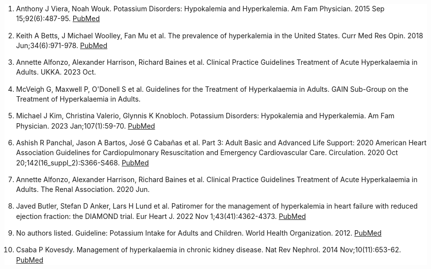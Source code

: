 1. Anthony J Viera, Noah Wouk. Potassium Disorders: Hypokalemia and Hyperkalemia. Am Fam Physician. 2015 Sep 15;92(6):487-95. [PubMed](https://pubmed.ncbi.nlm.nih.gov/26371733/)

2. Keith A Betts, J Michael Woolley, Fan Mu et al. The prevalence of hyperkalemia in the United States. Curr Med Res Opin. 2018 Jun;34(6):971-978. [PubMed](https://pubmed.ncbi.nlm.nih.gov/29368958)

3. Annette Alfonzo, Alexander Harrison, Richard Baines et al. Clinical Practice Guidelines Treatment of Acute Hyperkalaemia in Adults. UKKA. 2023 Oct.

4. McVeigh G, Maxwell P, O'Donell S et al. Guidelines for the Treatment of Hyperkalaemia in Adults. GAIN Sub-Group on the Treatment of Hyperkalaemia in Adults.

5. Michael J Kim, Christina Valerio, Glynnis K Knobloch. Potassium Disorders: Hypokalemia and Hyperkalemia. Am Fam Physician. 2023 Jan;107(1):59-70. [PubMed](https://pubmed.ncbi.nlm.nih.gov/36689973/)

6. Ashish R Panchal, Jason A Bartos, José G Cabañas et al. Part 3: Adult Basic and Advanced Life Support: 2020 American Heart Association Guidelines for Cardiopulmonary Resuscitation and Emergency Cardiovascular Care. Circulation. 2020 Oct 20;142(16_suppl_2):S366-S468. [PubMed](https://pubmed.ncbi.nlm.nih.gov/33081529/)

7. Annette Alfonzo, Alexander Harrison, Richard Baines et al. Clinical Practice Guidelines Treatment of Acute Hyperkalaemia in Adults. The Renal Association. 2020 Jun.

8. Javed Butler, Stefan D Anker, Lars H Lund et al. Patiromer for the management of hyperkalemia in heart failure with reduced ejection fraction: the DIAMOND trial. Eur Heart J. 2022 Nov 1;43(41):4362-4373. [PubMed](https://pubmed.ncbi.nlm.nih.gov/35900838/)

9. No authors listed. Guideline: Potassium Intake for Adults and Children. World Health Organization. 2012. [PubMed](https://pubmed.ncbi.nlm.nih.gov/23617019/)

10. Csaba P Kovesdy. Management of hyperkalaemia in chronic kidney disease. Nat Rev Nephrol. 2014 Nov;10(11):653-62. [PubMed](https://pubmed.ncbi.nlm.nih.gov/25223988/)
